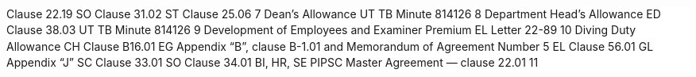 <td>Clause 22.19</td>
</tr>
<tr>
<td>SO</td>
<td>Clause 31.02</td>
</tr>
<tr>
<td>ST</td>
<td>Clause 25.06</td>
</tr>
<tr>
<td>7</td>
<td>Dean’s Allowance</td>
<td>UT</td>
<td>TB Minute 814126</td>
</tr>
<tr>
<td>8</td>
<td>Department Head’s Allowance</td>
<td>ED</td>
<td>Clause 38.03</td>
</tr>
<tr>
<td>UT</td>
<td>TB Minute 814126</td>
</tr>
<tr>
<td>9</td>
<td>Development of Employees and Examiner Premium</td>
<td>EL</td>
<td>Letter 22-89</td>
</tr>
<tr>
<td>10</td>
<td>Diving Duty Allowance</td>
<td>CH</td>
<td>Clause B16.01</td>
</tr>
<tr>
<td>EG</td>
<td>Appendix “B”, clause B-1.01 and Memorandum of Agreement Number 5</td>
</tr>
<tr>
<td>EL</td>
<td>Clause 56.01</td>
</tr>
<tr>
<td>GL</td>
<td>Appendix “J”</td>
</tr>
<tr>
<td>SC</td>
<td>Clause 33.01</td>
</tr>
<tr>
<td>SO</td>
<td>Clause 34.01</td>
</tr>
<tr>
<td>BI, HR, SE</td>
<td>PIPSC Master Agreement — clause 22.01</td>
</tr>
<tr>
<td>11</td>